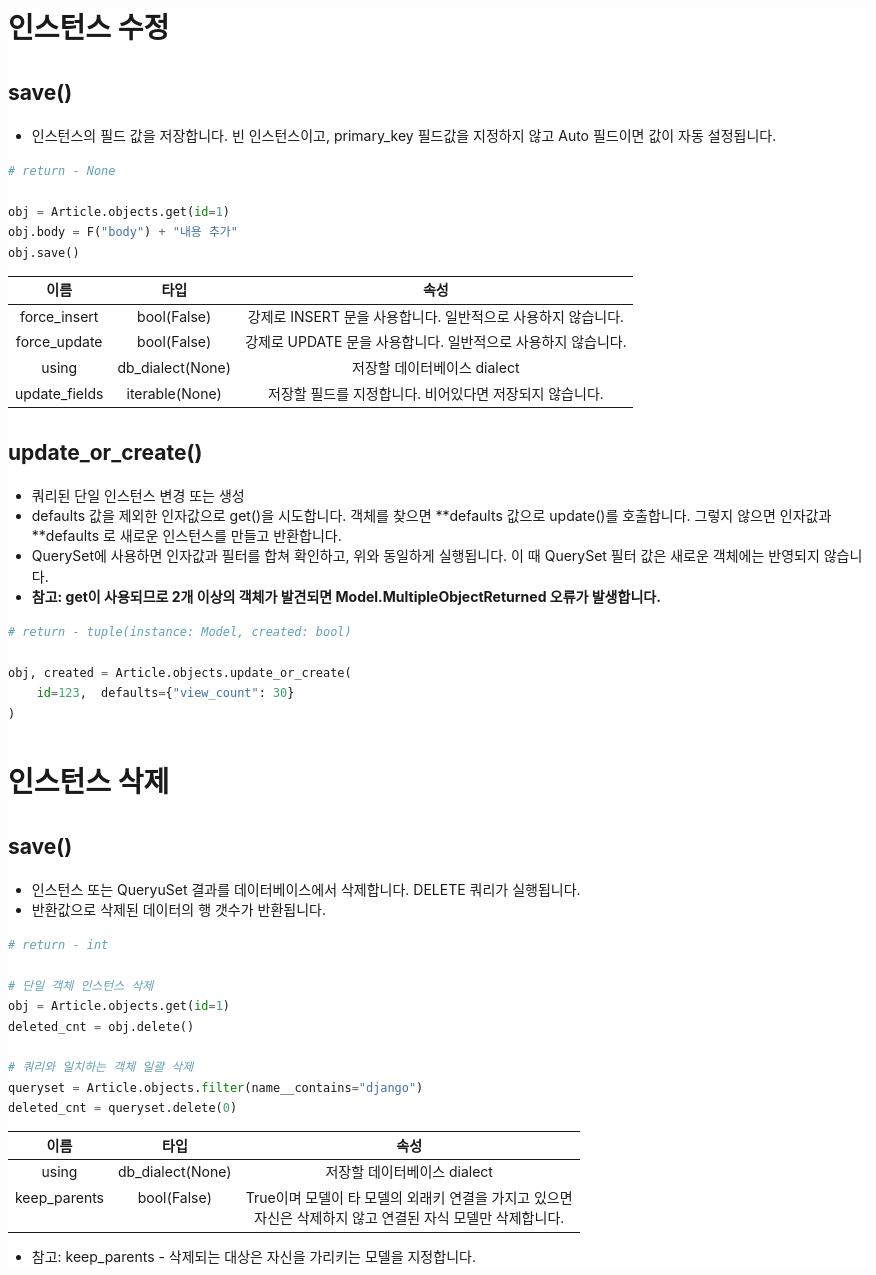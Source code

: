 # 인스턴스 수정

## save()
* 인스턴스의 필드 값을 저장합니다. 빈 인스턴스이고, primary_key 필드값을 지정하지 않고 Auto 필드이면 값이 자동 설정됩니다.
```python
# return - None

obj = Article.objects.get(id=1)
obj.body = F("body") + "내용 추가"
obj.save()
``` 
|이름|타입|속성|
|:---:|:---:|:---:|
|force_insert|bool(False)|강제로 INSERT 문을 사용합니다. 일반적으로 사용하지 않습니다.|
|force_update|bool(False)|강제로 UPDATE 문을 사용합니다. 일반적으로 사용하지 않습니다.|
|using|db_dialect(None)|저장할 데이터베이스 dialect|
|update_fields|iterable(None)|저장할 필드를 지정합니다. 비어있다면 저장되지 않습니다.|

## update_or_create()
* 쿼리된 단일 인스턴스 변경 또는 생성
* defaults 값을 제외한 인자값으로 get()을 시도합니다. 객체를 찾으면 **defaults 값으로 update()를 호출합니다. 그렇지 않으면 인자값과 **defaults 로 새로운 인스턴스를 만들고 반환합니다.
* QuerySet에 사용하면 인자값과 필터를 합쳐 확인하고, 위와 동일하게 실행됩니다. 이 때 QuerySet 필터 값은 새로운 객체에는 반영되지 않습니다.
* **참고: get이 사용되므로 2개 이상의 객체가 발견되면 Model.MultipleObjectReturned 오류가 발생합니다.**
```python
# return - tuple(instance: Model, created: bool)

obj, created = Article.objects.update_or_create(
    id=123,  defaults={"view_count": 30}    
)
``` 

# 인스턴스 삭제
## save()
* 인스턴스 또는 QueryuSet 결과를 데이터베이스에서 삭제합니다. DELETE 쿼리가 실행됩니다.
* 반환값으로 삭제된 데이터의 행 갯수가 반환됩니다.
```python
# return - int

# 단일 객체 인스턴스 삭제
obj = Article.objects.get(id=1)
deleted_cnt = obj.delete()

# 쿼리와 일치하는 객체 일괄 삭제
queryset = Article.objects.filter(name__contains="django")
deleted_cnt = queryset.delete(0)
``` 
|이름|타입|속성|
|:---:|:---:|:---:|
|using|db_dialect(None)|저장할 데이터베이스 dialect|
|keep_parents|bool(False)|True이며 모델이 타 모델의 외래키 연결을 가지고 있으면<br> 자신은 삭제하지 않고 연결된 자식 모델만 삭제합니다.|
* 참고: keep_parents - 삭제되는 대상은 자신을 가리키는 모델을 지정합니다.
